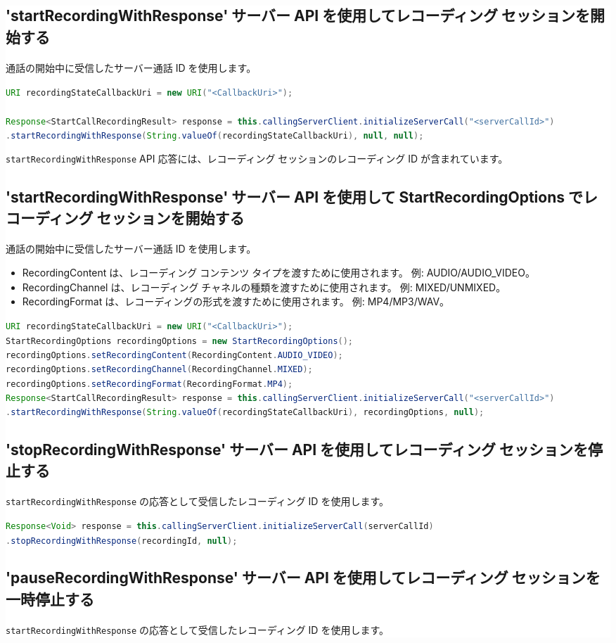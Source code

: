 ## <a name="start-recording-session-using-startrecordingwithresponse-server-api"></a>'startRecordingWithResponse' サーバー API を使用してレコーディング セッションを開始する

通話の開始中に受信したサーバー通話 ID を使用します。

```java
URI recordingStateCallbackUri = new URI("<CallbackUri>");

Response<StartCallRecordingResult> response = this.callingServerClient.initializeServerCall("<serverCallId>")
.startRecordingWithResponse(String.valueOf(recordingStateCallbackUri), null, null);
```
`startRecordingWithResponse` API 応答には、レコーディング セッションのレコーディング ID が含まれています。

## <a name="start-recording-session-with-startrecordingoptions-using-startrecordingwithresponse-server-api"></a>'startRecordingWithResponse' サーバー API を使用して StartRecordingOptions でレコーディング セッションを開始する

通話の開始中に受信したサーバー通話 ID を使用します。

- RecordingContent は、レコーディング コンテンツ タイプを渡すために使用されます。 例: AUDIO/AUDIO_VIDEO。
- RecordingChannel は、レコーディング チャネルの種類を渡すために使用されます。 例: MIXED/UNMIXED。
- RecordingFormat は、レコーディングの形式を渡すために使用されます。 例: MP4/MP3/WAV。

```java
URI recordingStateCallbackUri = new URI("<CallbackUri>");
StartRecordingOptions recordingOptions = new StartRecordingOptions();
recordingOptions.setRecordingContent(RecordingContent.AUDIO_VIDEO);
recordingOptions.setRecordingChannel(RecordingChannel.MIXED);
recordingOptions.setRecordingFormat(RecordingFormat.MP4);
Response<StartCallRecordingResult> response = this.callingServerClient.initializeServerCall("<serverCallId>")
.startRecordingWithResponse(String.valueOf(recordingStateCallbackUri), recordingOptions, null);
```

## <a name="stop-recording-session-using-stoprecordingwithresponse-server-api"></a>'stopRecordingWithResponse' サーバー API を使用してレコーディング セッションを停止する

`startRecordingWithResponse` の応答として受信したレコーディング ID を使用します。

```java
Response<Void> response = this.callingServerClient.initializeServerCall(serverCallId)
.stopRecordingWithResponse(recordingId, null);
```

## <a name="pause-recording-session-using-pauserecordingwithresponse-server-api"></a>'pauseRecordingWithResponse' サーバー API を使用してレコーディング セッションを一時停止する

`startRecordingWithResponse` の応答として受信したレコーディング ID を使用します。
